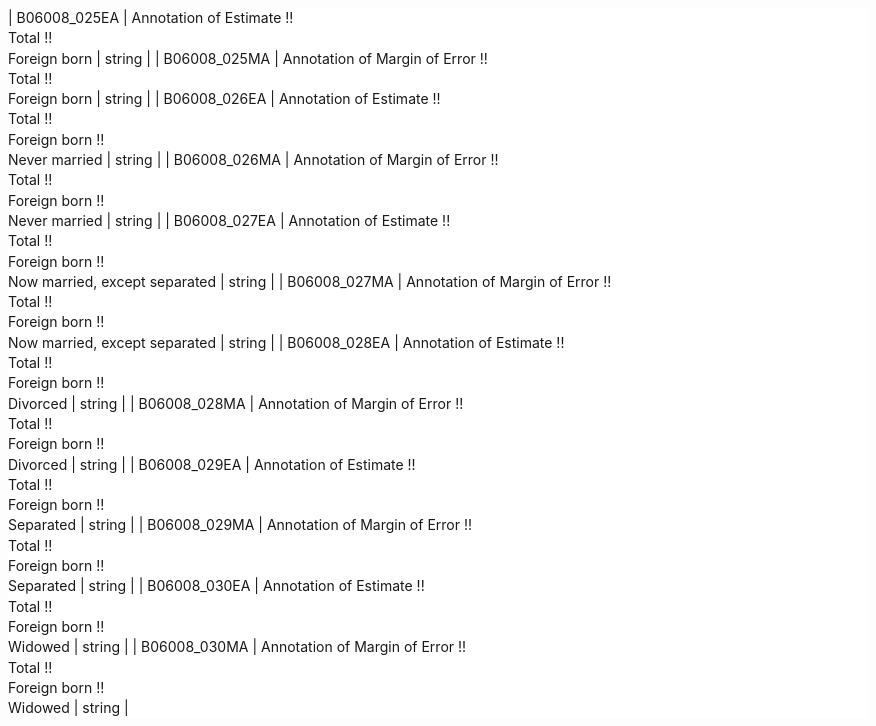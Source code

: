 | B06008_025EA | Annotation of Estimate !!<br>Total !!<br>Foreign born | string |
| B06008_025MA | Annotation of Margin of Error !!<br>Total !!<br>Foreign born | string |
| B06008_026EA | Annotation of Estimate !!<br>Total !!<br>Foreign born !!<br>Never married | string |
| B06008_026MA | Annotation of Margin of Error !!<br>Total !!<br>Foreign born !!<br>Never married | string |
| B06008_027EA | Annotation of Estimate !!<br>Total !!<br>Foreign born !!<br>Now married, except separated | string |
| B06008_027MA | Annotation of Margin of Error !!<br>Total !!<br>Foreign born !!<br>Now married, except separated | string |
| B06008_028EA | Annotation of Estimate !!<br>Total !!<br>Foreign born !!<br>Divorced | string |
| B06008_028MA | Annotation of Margin of Error !!<br>Total !!<br>Foreign born !!<br>Divorced | string |
| B06008_029EA | Annotation of Estimate !!<br>Total !!<br>Foreign born !!<br>Separated | string |
| B06008_029MA | Annotation of Margin of Error !!<br>Total !!<br>Foreign born !!<br>Separated | string |
| B06008_030EA | Annotation of Estimate !!<br>Total !!<br>Foreign born !!<br>Widowed | string |
| B06008_030MA | Annotation of Margin of Error !!<br>Total !!<br>Foreign born !!<br>Widowed | string |

